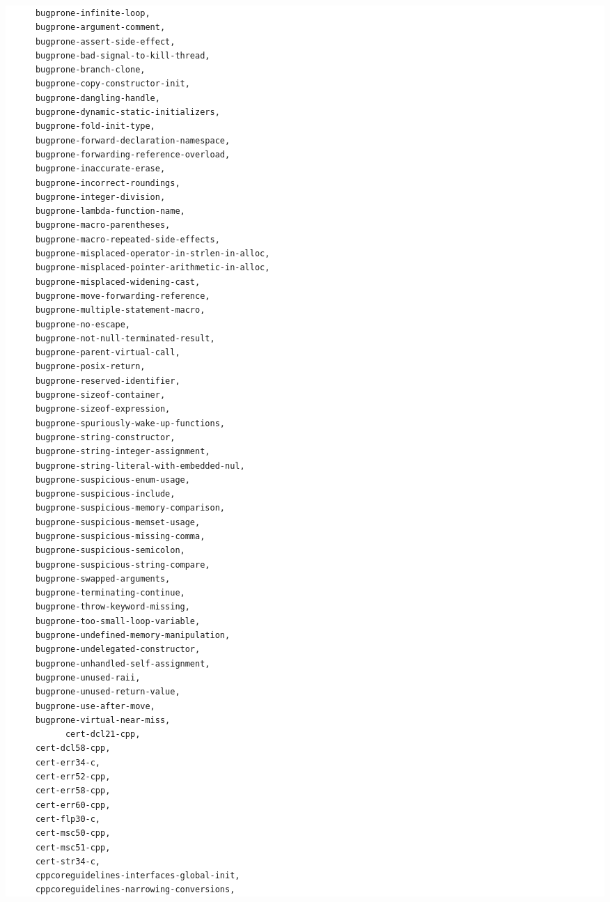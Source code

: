 ```
      bugprone-infinite-loop,
      bugprone-argument-comment,
      bugprone-assert-side-effect,
      bugprone-bad-signal-to-kill-thread,
      bugprone-branch-clone,
      bugprone-copy-constructor-init,
      bugprone-dangling-handle,
      bugprone-dynamic-static-initializers,
      bugprone-fold-init-type,
      bugprone-forward-declaration-namespace,
      bugprone-forwarding-reference-overload,
      bugprone-inaccurate-erase,
      bugprone-incorrect-roundings,
      bugprone-integer-division,
      bugprone-lambda-function-name,
      bugprone-macro-parentheses,
      bugprone-macro-repeated-side-effects,
      bugprone-misplaced-operator-in-strlen-in-alloc,
      bugprone-misplaced-pointer-arithmetic-in-alloc,
      bugprone-misplaced-widening-cast,
      bugprone-move-forwarding-reference,
      bugprone-multiple-statement-macro,
      bugprone-no-escape,
      bugprone-not-null-terminated-result,
      bugprone-parent-virtual-call,
      bugprone-posix-return,
      bugprone-reserved-identifier,
      bugprone-sizeof-container,
      bugprone-sizeof-expression,
      bugprone-spuriously-wake-up-functions,
      bugprone-string-constructor,
      bugprone-string-integer-assignment,
      bugprone-string-literal-with-embedded-nul,
      bugprone-suspicious-enum-usage,
      bugprone-suspicious-include,
      bugprone-suspicious-memory-comparison,
      bugprone-suspicious-memset-usage,
      bugprone-suspicious-missing-comma,
      bugprone-suspicious-semicolon,
      bugprone-suspicious-string-compare,
      bugprone-swapped-arguments,
      bugprone-terminating-continue,
      bugprone-throw-keyword-missing,
      bugprone-too-small-loop-variable,
      bugprone-undefined-memory-manipulation,
      bugprone-undelegated-constructor,
      bugprone-unhandled-self-assignment,
      bugprone-unused-raii,
      bugprone-unused-return-value,
      bugprone-use-after-move,
      bugprone-virtual-near-miss,
            cert-dcl21-cpp,
      cert-dcl58-cpp,
      cert-err34-c,
      cert-err52-cpp,
      cert-err58-cpp,
      cert-err60-cpp,
      cert-flp30-c,
      cert-msc50-cpp,
      cert-msc51-cpp,
      cert-str34-c,
      cppcoreguidelines-interfaces-global-init,
      cppcoreguidelines-narrowing-conversions,
```